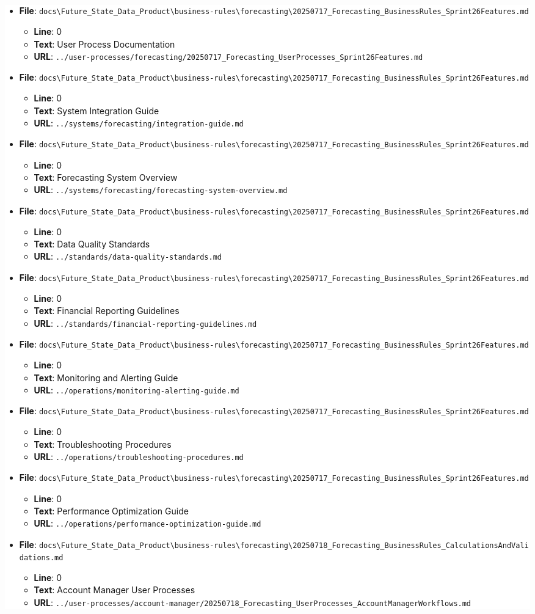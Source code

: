 - **File**: `docs\Future_State_Data_Product\business-rules\forecasting\20250717_Forecasting_BusinessRules_Sprint26Features.md`
  - **Line**: 0
  - **Text**: User Process Documentation
  - **URL**: `../user-processes/forecasting/20250717_Forecasting_UserProcesses_Sprint26Features.md`

- **File**: `docs\Future_State_Data_Product\business-rules\forecasting\20250717_Forecasting_BusinessRules_Sprint26Features.md`
  - **Line**: 0
  - **Text**: System Integration Guide
  - **URL**: `../systems/forecasting/integration-guide.md`

- **File**: `docs\Future_State_Data_Product\business-rules\forecasting\20250717_Forecasting_BusinessRules_Sprint26Features.md`
  - **Line**: 0
  - **Text**: Forecasting System Overview
  - **URL**: `../systems/forecasting/forecasting-system-overview.md`

- **File**: `docs\Future_State_Data_Product\business-rules\forecasting\20250717_Forecasting_BusinessRules_Sprint26Features.md`
  - **Line**: 0
  - **Text**: Data Quality Standards
  - **URL**: `../standards/data-quality-standards.md`

- **File**: `docs\Future_State_Data_Product\business-rules\forecasting\20250717_Forecasting_BusinessRules_Sprint26Features.md`
  - **Line**: 0
  - **Text**: Financial Reporting Guidelines
  - **URL**: `../standards/financial-reporting-guidelines.md`

- **File**: `docs\Future_State_Data_Product\business-rules\forecasting\20250717_Forecasting_BusinessRules_Sprint26Features.md`
  - **Line**: 0
  - **Text**: Monitoring and Alerting Guide
  - **URL**: `../operations/monitoring-alerting-guide.md`

- **File**: `docs\Future_State_Data_Product\business-rules\forecasting\20250717_Forecasting_BusinessRules_Sprint26Features.md`
  - **Line**: 0
  - **Text**: Troubleshooting Procedures
  - **URL**: `../operations/troubleshooting-procedures.md`

- **File**: `docs\Future_State_Data_Product\business-rules\forecasting\20250717_Forecasting_BusinessRules_Sprint26Features.md`
  - **Line**: 0
  - **Text**: Performance Optimization Guide
  - **URL**: `../operations/performance-optimization-guide.md`

- **File**: `docs\Future_State_Data_Product\business-rules\forecasting\20250718_Forecasting_BusinessRules_CalculationsAndValidations.md`
  - **Line**: 0
  - **Text**: Account Manager User Processes
  - **URL**: `../user-processes/account-manager/20250718_Forecasting_UserProcesses_AccountManagerWorkflows.md`
